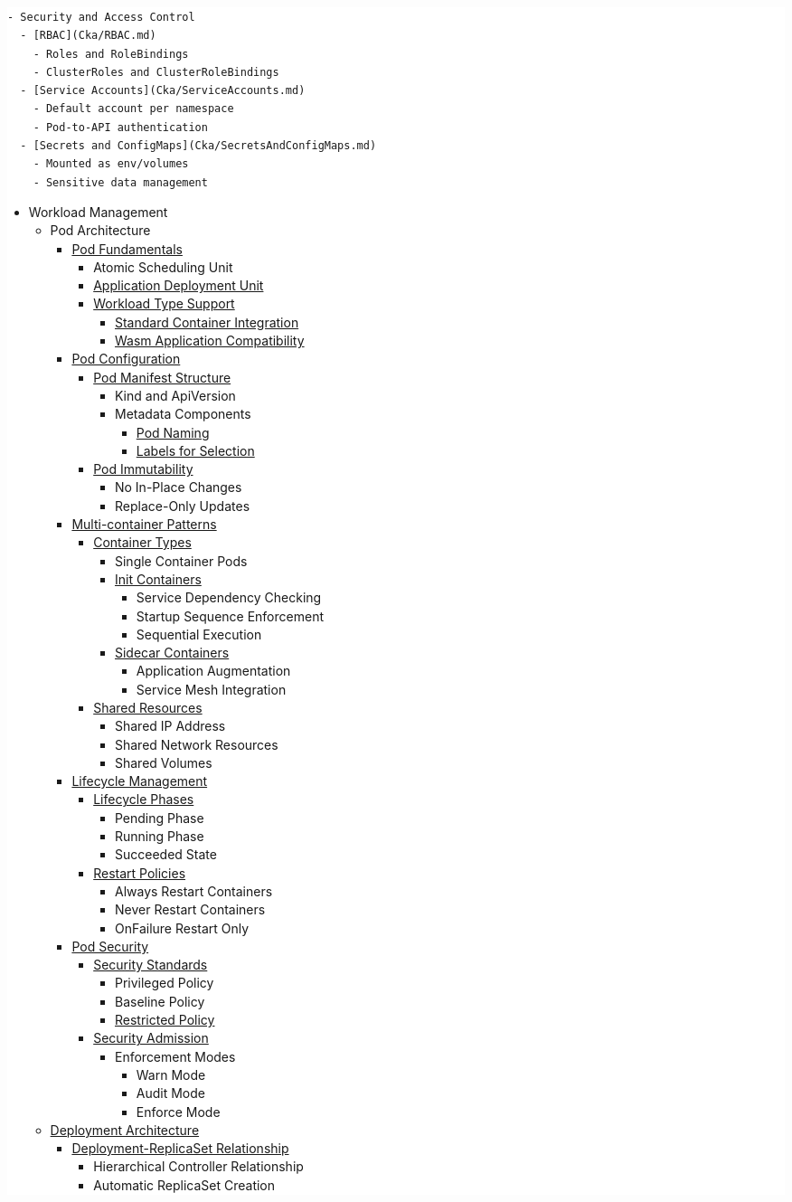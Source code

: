 	- Security and Access Control
	  - [RBAC](Cka/RBAC.md)
	    - Roles and RoleBindings
	    - ClusterRoles and ClusterRoleBindings
	  - [Service Accounts](Cka/ServiceAccounts.md)
	    - Default account per namespace
	    - Pod-to-API authentication
	  - [Secrets and ConfigMaps](Cka/SecretsAndConfigMaps.md)
	    - Mounted as env/volumes
	    - Sensitive data management
  - Workload Management
    - Pod Architecture
      - [Pod Fundamentals](Cka/PodFundamentals.md)
        - Atomic Scheduling Unit
        - [Application Deployment Unit](Cka/ApplicationDeploymentUnit.md)
        - [Workload Type Support](Cka/WorkloadTypeSupport.md)
          - [Standard Container Integration](Cka/StandardContainerIntegration.md)
          - [Wasm Application Compatibility](Cka/WasmApplicationCompatibility.md)
      - [Pod Configuration](Cka/PodConfiguration.md)
        - [Pod Manifest Structure](Cka/PodManifestStructure.md)
          - Kind and ApiVersion
          - Metadata Components
            - [Pod Naming](Cka/PodNaming.md)
            - [Labels for Selection](Cka/LabelsForSelection.md)
        - [Pod Immutability](Cka/PodImmutability.md)
          - No In-Place Changes
          - Replace-Only Updates
      - [Multi-container Patterns](Cka/MultiContainerPatterns.md)
        - [Container Types](Cka/ContainerTypes.md)
          - Single Container Pods
          - [Init Containers](Cka/InitContainers.md)
            - Service Dependency Checking
            - Startup Sequence Enforcement
            - Sequential Execution
          - [Sidecar Containers](Cka/SidecarContainers.md)
            - Application Augmentation
            - Service Mesh Integration
        - [Shared Resources](Cka/SharedResources.md)
          - Shared IP Address
          - Shared Network Resources
          - Shared Volumes
      - [Lifecycle Management](Cka/LifecycleManagement.md)
        - [Lifecycle Phases](Cka/LifecyclePhases.md)
          - Pending Phase
          - Running Phase
          - Succeeded State
        - [Restart Policies](Cka/RestartPolicies.md)
          - Always Restart Containers
          - Never Restart Containers
          - OnFailure Restart Only
      - [Pod Security](Cka/PodSecurity.md)
        - [Security Standards](Cka/SecurityStandards.md)
          - Privileged Policy
          - Baseline Policy
          - [Restricted Policy](Cka/RestrictedPolicy.md)
        - [Security Admission](Cka/SecurityAdmission.md)
          - Enforcement Modes
            - Warn Mode
            - Audit Mode
            - Enforce Mode
    - [Deployment Architecture](Cka/DeploymentArchitecture.md)
      - [Deployment-ReplicaSet Relationship](Cka/DeploymentReplicasetRelationship.md)
        - Hierarchical Controller Relationship
        - Automatic ReplicaSet Creation